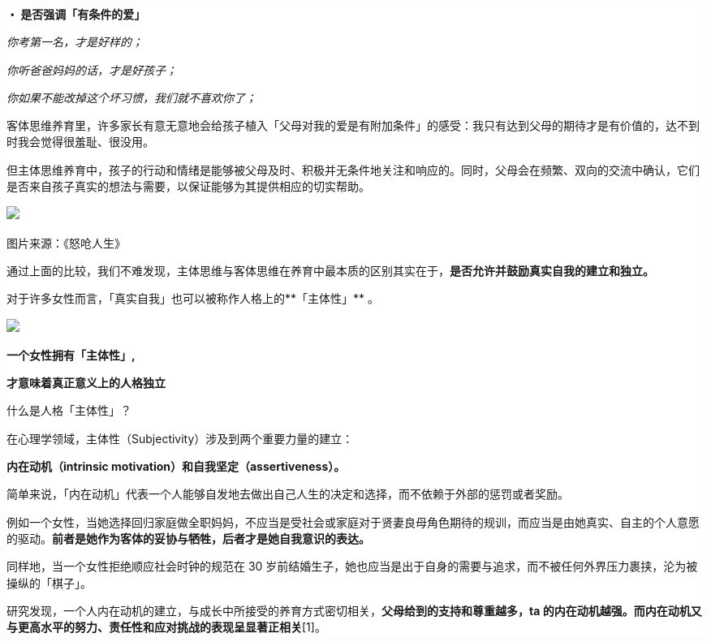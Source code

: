  

******・**** 是否强调「有条件的爱」**

  

 _你考第一名，才是好样的；_

 _你听爸爸妈妈的话，才是好孩子；_

 _你如果不能改掉这个坏习惯，我们就不喜欢你了；_

  

客体思维养育里，许多家长有意无意地会给孩子植入「父母对我的爱是有附加条件」的感受：我只有达到父母的期待才是有价值的，达不到时我会觉得很羞耻、很没用。

  

但主体思维养育中，孩子的行动和情绪是能够被父母及时、积极并无条件地关注和响应的。同时，父母会在频繁、双向的交流中确认，它们是否来自孩子真实的想法与需要，以保证能够为其提供相应的切实帮助。

  

![](https://mmbiz.qpic.cn/sz_mmbiz_jpg/Mz0ovPEFMRIoaF1jfibecn29Z3YC63guEq5KF4XMxtofSfnH7U1B34xRVJulQxMG0aZn43dhcibf6avMvQ9XOfkQ/640?wx_fmt=other&from;=appmsg&tp;=webp&wxfrom;=5&wx;_lazy=1&wx;_co=1)

图片来源：《怒呛人生》

  

通过上面的比较，我们不难发现，主体思维与客体思维在养育中最本质的区别其实在于，**是否允许并鼓励真实自我的建立和独立。**

  

对于许多女性而言，「真实自我」也可以被称作人格上的**「主体性」** 。

  

![](https://mmbiz.qpic.cn/sz_mmbiz_png/Mz0ovPEFMRItfc0SWvuGPx6p15ekLXRrLXxR5Emg2UNgPTmVtvlt2mHWlY32v0Gz7DgfUt3akAhicf7WotmHRsw/640?wx_fmt=png&from;=appmsg)

**一个女性拥有「主体性」,**

**才意味着真正意义上****的****人格独立**

  

什么是人格「主体性」？

  

在心理学领域，主体性（Subjectivity）涉及到两个重要力量的建立：

  

**内在动机（intrinsic motivation）和自我坚定（assertiveness）。**

  

简单来说，「内在动机」代表一个人能够自发地去做出自己人生的决定和选择，而不依赖于外部的惩罚或者奖励。

  

例如一个女性，当她选择回归家庭做全职妈妈，不应当是受社会或家庭对于贤妻良母角色期待的规训，而应当是由她真实、自主的个人意愿的驱动。**前者是她作为客体的妥协与牺牲，后者才是她自我意识的表达。**

  

同样地，当一个女性拒绝顺应社会时钟的规范在 30 岁前结婚生子，她也应当是出于自身的需要与追求，而不被任何外界压力裹挟，沦为被操纵的「棋子」。

  

研究发现，一个人内在动机的建立，与成长中所接受的养育方式密切相关，**父母给到的支持和尊重越多，ta
的内在动机越强。而内在动机又与更高水平的努力、责任性和应对挑战的表现呈显著正相关**[1]。

  
